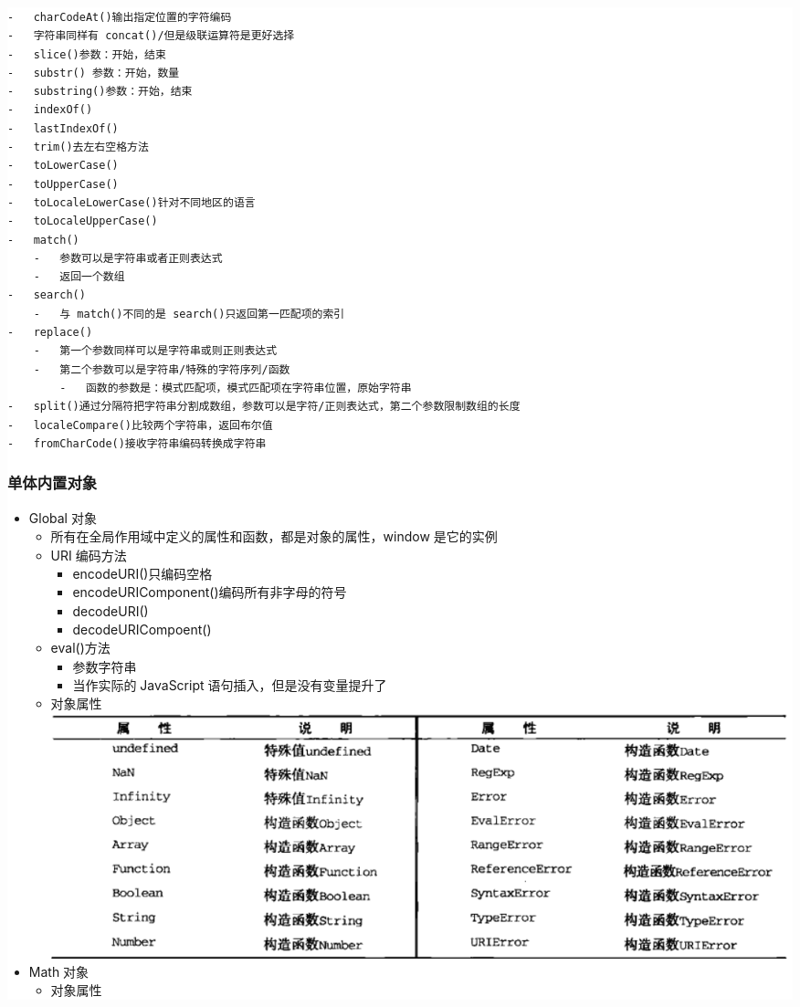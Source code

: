     -   charCodeAt()输出指定位置的字符编码
    -   字符串同样有 concat()/但是级联运算符是更好选择
    -   slice()参数：开始，结束
    -   substr() 参数：开始，数量
    -   substring()参数：开始，结束
    -   indexOf()
    -   lastIndexOf()
    -   trim()去左右空格方法
    -   toLowerCase()
    -   toUpperCase()
    -   toLocaleLowerCase()针对不同地区的语言
    -   toLocaleUpperCase()
    -   match()
        -   参数可以是字符串或者正则表达式
        -   返回一个数组
    -   search()
        -   与 match()不同的是 search()只返回第一匹配项的索引
    -   replace()
        -   第一个参数同样可以是字符串或则正则表达式
        -   第二个参数可以是字符串/特殊的字符序列/函数
            -   函数的参数是：模式匹配项，模式匹配项在字符串位置，原始字符串
    -   split()通过分隔符把字符串分割成数组，参数可以是字符/正则表达式，第二个参数限制数组的长度
    -   localeCompare()比较两个字符串，返回布尔值
    -   fromCharCode()接收字符串编码转换成字符串

### 单体内置对象

-   Global 对象
    -   所有在全局作用域中定义的属性和函数，都是对象的属性，window 是它的实例
    -   URI 编码方法
        -   encodeURI()只编码空格
        -   encodeURIComponent()编码所有非字母的符号
        -   decodeURI()
        -   decodeURICompoent()
    -   eval()方法
        -   参数字符串
        -   当作实际的 JavaScript 语句插入，但是没有变量提升了
    -   对象属性
        ![](images/global.png)
-   Math 对象
    -   对象属性